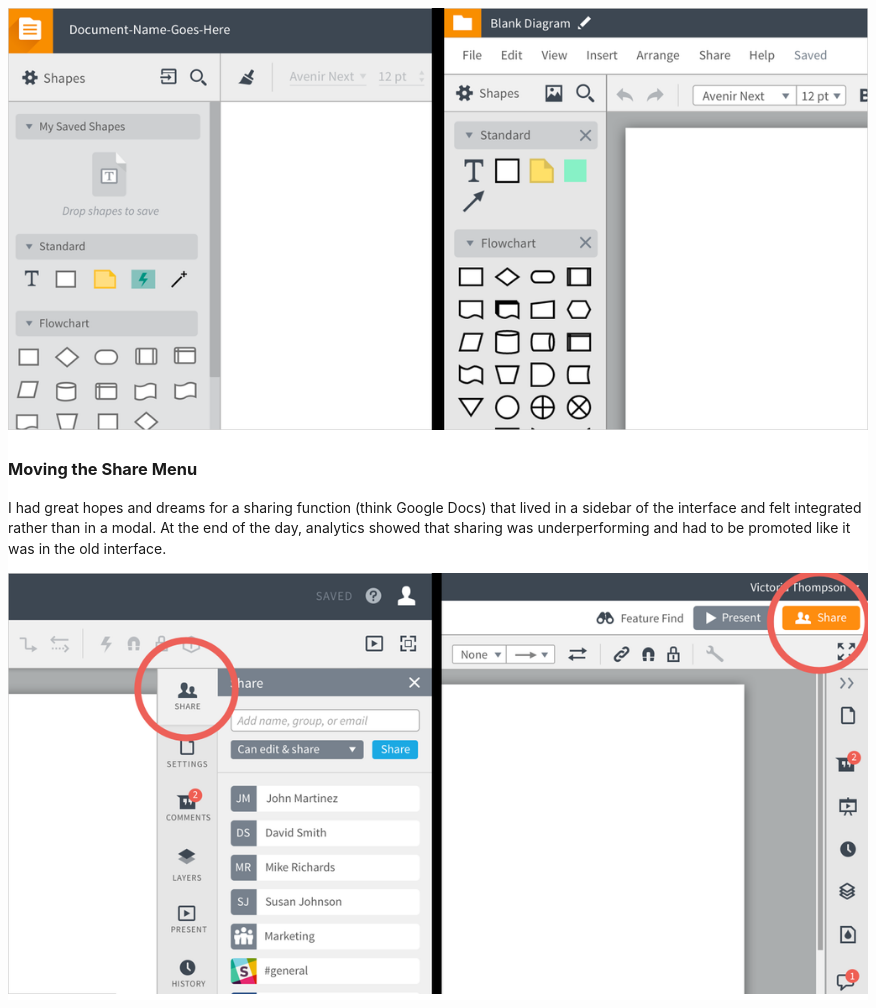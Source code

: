 ![Yeah, hiding "File" behind a hamburger menu was a bad idea.](hamburger-menu.png)

### Moving the Share Menu
I had great hopes and dreams for a sharing function (think Google Docs) that lived in a sidebar of the interface and felt integrated rather than in a modal. At the end of the day, analytics showed that sharing was underperforming and had to be promoted like it was in the old interface.

![(Left) My attempt at an integrated share menu that worked wonderfully but simply wasn't visible enough. (Right) A much more successful Share button that follows more of a Google Docs pattern.](share-menu.png)
